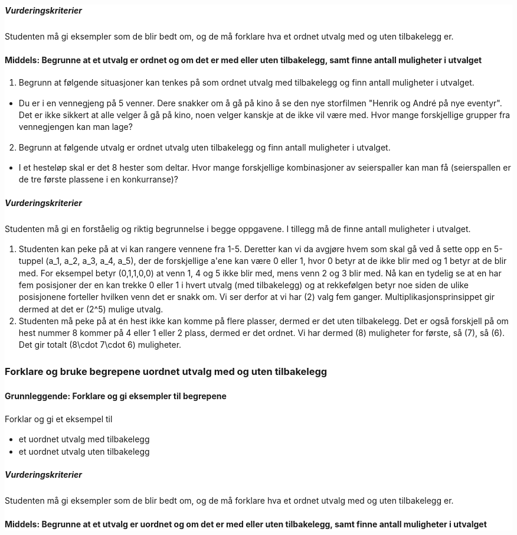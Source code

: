 ##### Vurderingskriterier

Studenten må gi eksempler som de blir bedt om, og de må forklare hva et ordnet utvalg med og uten tilbakelegg er.

#### Middels: Begrunne at et utvalg er ordnet og om det er med eller uten tilbakelegg, samt finne antall muligheter i utvalget

1. Begrunn at følgende situasjoner kan tenkes på som ordnet utvalg med tilbakelegg og finn antall muligheter i utvalget.

- Du er i en vennegjeng på 5 venner. Dere snakker om å gå på kino å se den nye storfilmen "Henrik og André på nye eventyr". Det er ikke sikkert at alle velger å gå på kino, noen velger kanskje at de ikke vil være med. Hvor mange forskjellige grupper fra vennegjengen kan man lage?

2. Begrunn at følgende utvalg er ordnet utvalg uten tilbakelegg og finn antall muligheter i utvalget.

- I et hesteløp skal er det 8 hester som deltar.  Hvor mange forskjellige kombinasjoner av seierspaller kan man få (seierspallen er de tre første plassene i en konkurranse)?

##### Vurderingskriterier

Studenten må gi en forståelig og riktig begrunnelse i begge oppgavene. I tillegg må de finne antall muligheter i utvalget.

1. Studenten kan peke på at vi kan rangere vennene fra 1-5. Deretter kan vi da avgjøre hvem som skal gå ved å sette opp en 5-tuppel \(a_1, a_2, a_3, a_4, a_5\), der de forskjellige a'ene kan være 0 eller 1, hvor 0 betyr at de ikke blir med og 1 betyr at de blir med. For eksempel betyr \(0,1,1,0,0\) at venn 1, 4 og 5 ikke blir med, mens venn 2 og 3 blir med. Nå kan en tydelig se at en har fem posisjoner der en kan trekke 0 eller 1 i hvert utvalg (med tilbakelegg) og at rekkefølgen betyr noe siden de ulike posisjonene forteller hvilken venn det er snakk om. Vi ser derfor at vi har \(2\) valg fem ganger. Multiplikasjonsprinsippet gir dermed at det er \(2^5\) mulige utvalg.
2. Studenten må peke på at én hest ikke kan komme på flere plasser, dermed er det uten tilbakelegg. Det er også forskjell på om hest nummer 8 kommer på 4 eller 1 eller 2 plass, dermed er det ordnet. Vi har dermed \(8\) muligheter for første, så \(7\), så \(6\). Det gir totalt \(8\cdot 7\cdot 6\) muligheter.

### Forklare og bruke begrepene uordnet utvalg med og uten tilbakelegg

#### Grunnleggende: Forklare og gi eksempler til begrepene

Forklar og gi et eksempel til

- et uordnet utvalg med tilbakelegg
- et uordnet utvalg uten tilbakelegg

##### Vurderingskriterier

Studenten må gi eksempler som de blir bedt om, og de må forklare hva et ordnet utvalg med og uten tilbakelegg er.

#### Middels: Begrunne at et utvalg er uordnet og om det er med eller uten tilbakelegg, samt finne antall muligheter i utvalget
